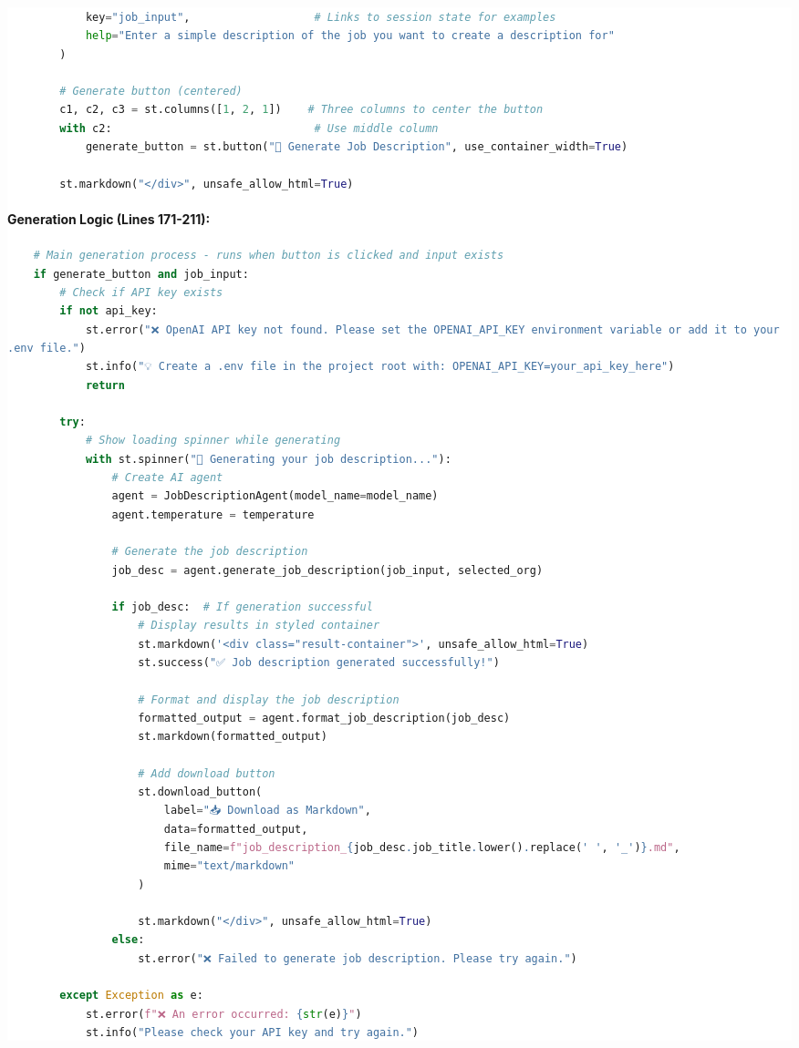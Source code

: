 ```python
            key="job_input",                   # Links to session state for examples
            help="Enter a simple description of the job you want to create a description for"
        )
        
        # Generate button (centered)
        c1, c2, c3 = st.columns([1, 2, 1])    # Three columns to center the button
        with c2:                               # Use middle column
            generate_button = st.button("🚀 Generate Job Description", use_container_width=True)
        
        st.markdown("</div>", unsafe_allow_html=True)
```

#### **Generation Logic (Lines 171-211):**
```python
    # Main generation process - runs when button is clicked and input exists
    if generate_button and job_input:
        # Check if API key exists
        if not api_key:
            st.error("❌ OpenAI API key not found. Please set the OPENAI_API_KEY environment variable or add it to your .env file.")
            st.info("💡 Create a .env file in the project root with: OPENAI_API_KEY=your_api_key_here")
            return
        
        try:
            # Show loading spinner while generating
            with st.spinner("🔄 Generating your job description..."):
                # Create AI agent
                agent = JobDescriptionAgent(model_name=model_name)
                agent.temperature = temperature
                
                # Generate the job description
                job_desc = agent.generate_job_description(job_input, selected_org)
                
                if job_desc:  # If generation successful
                    # Display results in styled container
                    st.markdown('<div class="result-container">', unsafe_allow_html=True)
                    st.success("✅ Job description generated successfully!")
                    
                    # Format and display the job description
                    formatted_output = agent.format_job_description(job_desc)
                    st.markdown(formatted_output)
                    
                    # Add download button
                    st.download_button(
                        label="📥 Download as Markdown",
                        data=formatted_output,
                        file_name=f"job_description_{job_desc.job_title.lower().replace(' ', '_')}.md",
                        mime="text/markdown"
                    )
                    
                    st.markdown("</div>", unsafe_allow_html=True)
                else:
                    st.error("❌ Failed to generate job description. Please try again.")
                    
        except Exception as e:
            st.error(f"❌ An error occurred: {str(e)}")
            st.info("Please check your API key and try again.")
```
